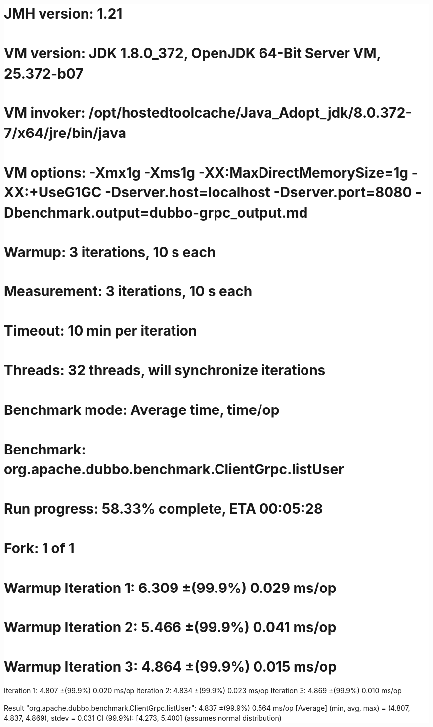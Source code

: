 
# JMH version: 1.21
# VM version: JDK 1.8.0_372, OpenJDK 64-Bit Server VM, 25.372-b07
# VM invoker: /opt/hostedtoolcache/Java_Adopt_jdk/8.0.372-7/x64/jre/bin/java
# VM options: -Xmx1g -Xms1g -XX:MaxDirectMemorySize=1g -XX:+UseG1GC -Dserver.host=localhost -Dserver.port=8080 -Dbenchmark.output=dubbo-grpc_output.md
# Warmup: 3 iterations, 10 s each
# Measurement: 3 iterations, 10 s each
# Timeout: 10 min per iteration
# Threads: 32 threads, will synchronize iterations
# Benchmark mode: Average time, time/op
# Benchmark: org.apache.dubbo.benchmark.ClientGrpc.listUser

# Run progress: 58.33% complete, ETA 00:05:28
# Fork: 1 of 1
# Warmup Iteration   1: 6.309 ±(99.9%) 0.029 ms/op
# Warmup Iteration   2: 5.466 ±(99.9%) 0.041 ms/op
# Warmup Iteration   3: 4.864 ±(99.9%) 0.015 ms/op
Iteration   1: 4.807 ±(99.9%) 0.020 ms/op
Iteration   2: 4.834 ±(99.9%) 0.023 ms/op
Iteration   3: 4.869 ±(99.9%) 0.010 ms/op


Result "org.apache.dubbo.benchmark.ClientGrpc.listUser":
  4.837 ±(99.9%) 0.564 ms/op [Average]
  (min, avg, max) = (4.807, 4.837, 4.869), stdev = 0.031
  CI (99.9%): [4.273, 5.400] (assumes normal distribution)
